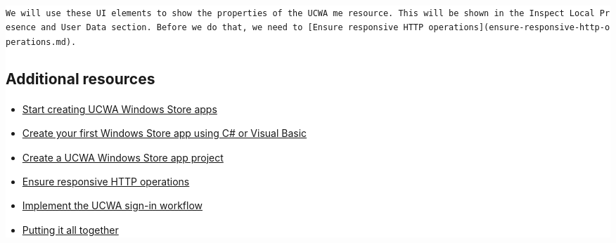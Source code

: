     We will use these UI elements to show the properties of the UCWA me resource. This will be shown in the Inspect Local Presence and User Data section. Before we do that, we need to [Ensure responsive HTTP operations](ensure-responsive-http-operations.md).

## Additional resources

  - [Start creating UCWA Windows Store apps](start-creating-ucwa-windows-store-apps.md)

  - [Create your first Windows Store app using C\# or Visual Basic](http://msdn.microsoft.com/en-us/library/windows/apps/hh974581.aspx)

  - [Create a UCWA Windows Store app project](create-a-ucwa-windows-store-app-project.md)

  - [Ensure responsive HTTP operations](ensure-responsive-http-operations.md)

  - [Implement the UCWA sign-in workflow](implement-the-ucwa-sign-in-workflow.md)

  - [Putting it all together](putting-it-all-together.md)

